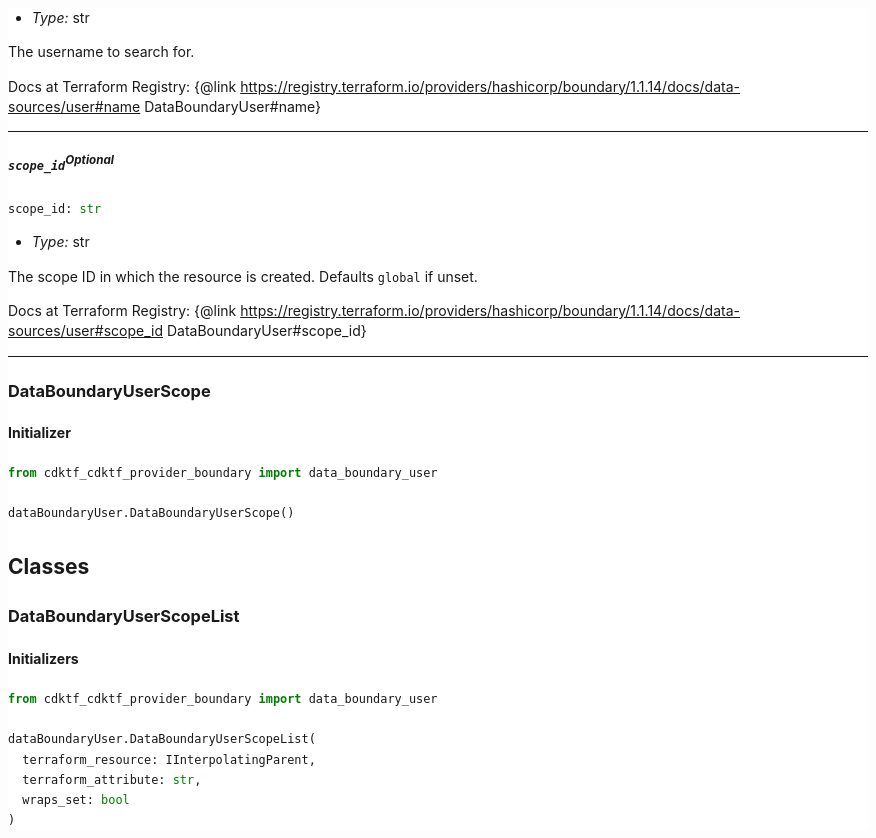 - *Type:* str

The username to search for.

Docs at Terraform Registry: {@link https://registry.terraform.io/providers/hashicorp/boundary/1.1.14/docs/data-sources/user#name DataBoundaryUser#name}

---

##### `scope_id`<sup>Optional</sup> <a name="scope_id" id="@cdktf/provider-boundary.dataBoundaryUser.DataBoundaryUserConfig.property.scopeId"></a>

```python
scope_id: str
```

- *Type:* str

The scope ID in which the resource is created. Defaults `global` if unset.

Docs at Terraform Registry: {@link https://registry.terraform.io/providers/hashicorp/boundary/1.1.14/docs/data-sources/user#scope_id DataBoundaryUser#scope_id}

---

### DataBoundaryUserScope <a name="DataBoundaryUserScope" id="@cdktf/provider-boundary.dataBoundaryUser.DataBoundaryUserScope"></a>

#### Initializer <a name="Initializer" id="@cdktf/provider-boundary.dataBoundaryUser.DataBoundaryUserScope.Initializer"></a>

```python
from cdktf_cdktf_provider_boundary import data_boundary_user

dataBoundaryUser.DataBoundaryUserScope()
```


## Classes <a name="Classes" id="Classes"></a>

### DataBoundaryUserScopeList <a name="DataBoundaryUserScopeList" id="@cdktf/provider-boundary.dataBoundaryUser.DataBoundaryUserScopeList"></a>

#### Initializers <a name="Initializers" id="@cdktf/provider-boundary.dataBoundaryUser.DataBoundaryUserScopeList.Initializer"></a>

```python
from cdktf_cdktf_provider_boundary import data_boundary_user

dataBoundaryUser.DataBoundaryUserScopeList(
  terraform_resource: IInterpolatingParent,
  terraform_attribute: str,
  wraps_set: bool
)
```
